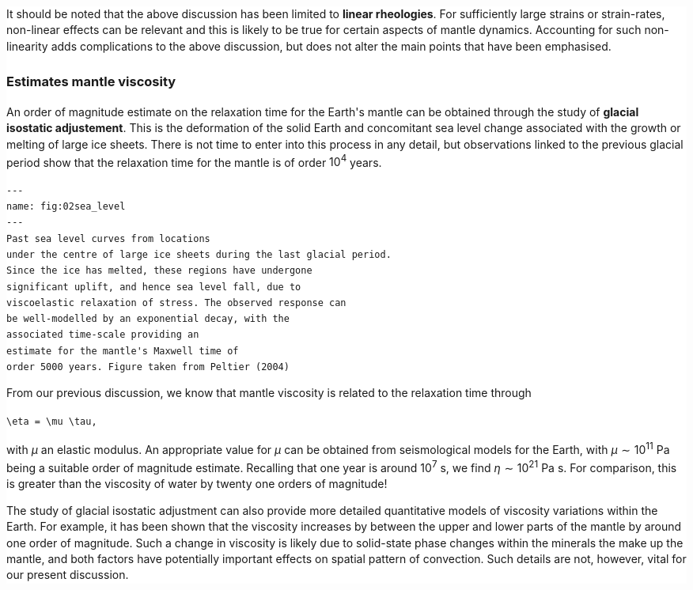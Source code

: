 
 It should be noted that the above discussion has been 
 limited to **linear rheologies**. For sufficiently large strains or strain-rates, non-linear effects can be relevant and this 
 is likely to be true for certain aspects of mantle 
 dynamics. Accounting for such non-linearity adds complications 
 to the above discussion, but does not alter the main points
 that  have been emphasised. 

### Estimates mantle viscosity

An order of magnitude estimate on the relaxation  time 
for the Earth's mantle can be obtained through the study of 
**glacial isostatic adjustement**. This is the deformation 
of the solid Earth and concomitant sea level change associated
with the growth or melting of large ice sheets. There is not 
time to enter into this process in any detail, but observations
linked to the previous glacial period show that the relaxation 
time for the mantle is of order $10^4$ years. 

```{figure} figures/sea_level.png
---
name: fig:02sea_level
---
Past sea level curves from locations 
under the centre of large ice sheets during the last glacial period. 
Since the ice has melted, these regions have undergone
significant uplift, and hence sea level fall, due to 
viscoelastic relaxation of stress. The observed response can 
be well-modelled by an exponential decay, with the 
associated time-scale providing an 
estimate for the mantle's Maxwell time of 
order 5000 years. Figure taken from Peltier (2004)
```


From our previous discussion, we know that mantle viscosity 
is related to the relaxation time through 
```{math}
\eta = \mu \tau, 
```
with $\mu$ an  elastic modulus. An appropriate
value for $\mu$ can be obtained from seismological models 
for the Earth, with $\mu \sim 10^{11}$ Pa being a suitable 
order of magnitude estimate. Recalling that one year is 
around $10^{7}$ s, we find $\eta \sim 10^{21}$ Pa s.
For comparison, this is greater than the viscosity of 
water by twenty one orders of magnitude!

The study of glacial isostatic adjustment can also 
provide more detailed quantitative models 
of viscosity variations within the Earth. For example, 
it has been shown that the viscosity increases by between the 
upper and lower parts of the mantle  by around one order of 
magnitude. Such a change in viscosity is likely 
due to solid-state phase changes within the 
minerals the make up the mantle, and both 
factors have potentially important
effects on spatial pattern of convection. 
Such details are not, however,
vital for our present discussion. 
